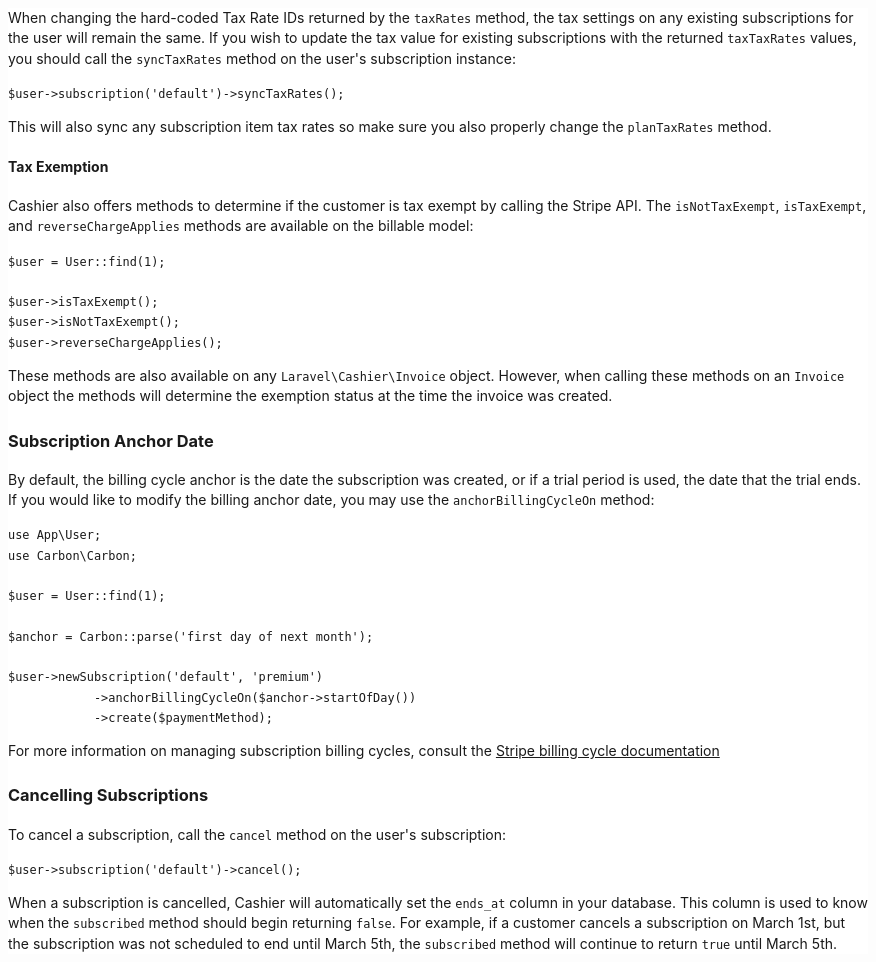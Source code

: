 When changing the hard-coded Tax Rate IDs returned by the `taxRates` method, the tax settings on any existing subscriptions for the user will remain the same. If you wish to update the tax value for existing subscriptions with the returned `taxTaxRates` values, you should call the `syncTaxRates` method on the user's subscription instance:

    $user->subscription('default')->syncTaxRates();

This will also sync any subscription item tax rates so make sure you also properly change the `planTaxRates` method.

#### Tax Exemption

Cashier also offers methods to determine if the customer is tax exempt by calling the Stripe API. The `isNotTaxExempt`, `isTaxExempt`, and `reverseChargeApplies` methods are available on the billable model:

    $user = User::find(1);

    $user->isTaxExempt();
    $user->isNotTaxExempt();
    $user->reverseChargeApplies();

These methods are also available on any `Laravel\Cashier\Invoice` object. However, when calling these methods on an `Invoice` object the methods will determine the exemption status at the time the invoice was created.

<a name="subscription-anchor-date"></a>
### Subscription Anchor Date

By default, the billing cycle anchor is the date the subscription was created, or if a trial period is used, the date that the trial ends. If you would like to modify the billing anchor date, you may use the `anchorBillingCycleOn` method:

    use App\User;
    use Carbon\Carbon;

    $user = User::find(1);

    $anchor = Carbon::parse('first day of next month');

    $user->newSubscription('default', 'premium')
                ->anchorBillingCycleOn($anchor->startOfDay())
                ->create($paymentMethod);

For more information on managing subscription billing cycles, consult the [Stripe billing cycle documentation](https://stripe.com/docs/billing/subscriptions/billing-cycle)

<a name="cancelling-subscriptions"></a>
### Cancelling Subscriptions

To cancel a subscription, call the `cancel` method on the user's subscription:

    $user->subscription('default')->cancel();

When a subscription is cancelled, Cashier will automatically set the `ends_at` column in your database. This column is used to know when the `subscribed` method should begin returning `false`. For example, if a customer cancels a subscription on March 1st, but the subscription was not scheduled to end until March 5th, the `subscribed` method will continue to return `true` until March 5th.
